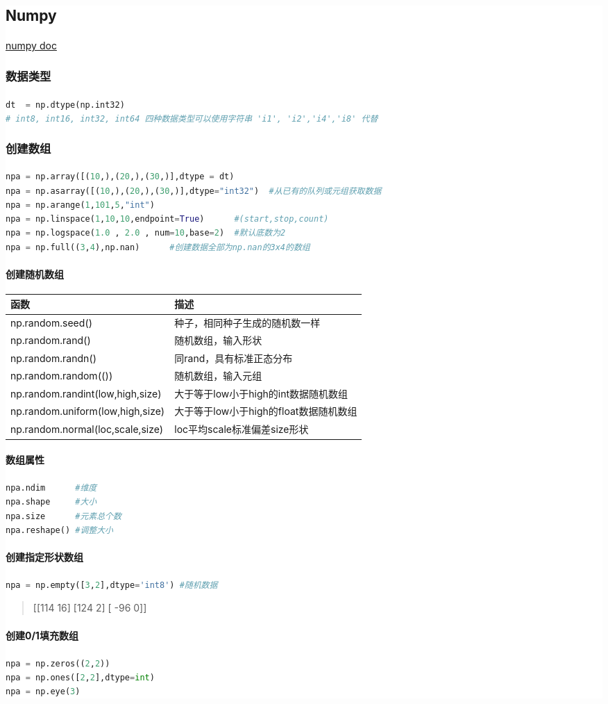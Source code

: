 ## Numpy
[numpy doc](https://numpy.org/doc/stable/reference/index.html)

### 数据类型
```python
dt  = np.dtype(np.int32)
# int8, int16, int32, int64 四种数据类型可以使用字符串 'i1', 'i2','i4','i8' 代替
```
### 创建数组
```   python
npa = np.array([(10,),(20,),(30,)],dtype = dt)
npa = np.asarray([(10,),(20,),(30,)],dtype="int32")  #从已有的队列或元组获取数据
npa = np.arange(1,101,5,"int")
npa = np.linspace(1,10,10,endpoint=True) 	  #(start,stop,count)
npa = np.logspace(1.0 , 2.0 , num=10,base=2)  #默认底数为2
npa = np.full((3,4),np.nan)      #创建数据全部为np.nan的3x4的数组
```
#### 创建随机数组
|函数|描述|
|:---|:---|
|np.random.seed()|种子，相同种子生成的随机数一样|
|np.random.rand()|随机数组，输入形状|
|np.random.randn()|同rand，具有标准正态分布|
|np.random.random(())|随机数组，输入元组|
|np.random.randint(low,high,size)|大于等于low小于high的int数据随机数组|
|np.random.uniform(low,high,size)|大于等于low小于high的float数据随机数组|
|np.random.normal(loc,scale,size)|loc平均scale标准偏差size形状|

#### 数组属性

```python
npa.ndim      #维度
npa.shape     #大小
npa.size      #元素总个数
npa.reshape() #调整大小
```
#### 创建指定形状数组
```python
npa = np.empty([3,2],dtype='int8') #随机数据
```

>[[114  16]
 [124    2]
 [ -96    0]]

#### 创建0/1填充数组
```python
npa = np.zeros((2,2))
npa = np.ones([2,2],dtype=int)
npa = np.eye(3)
```
